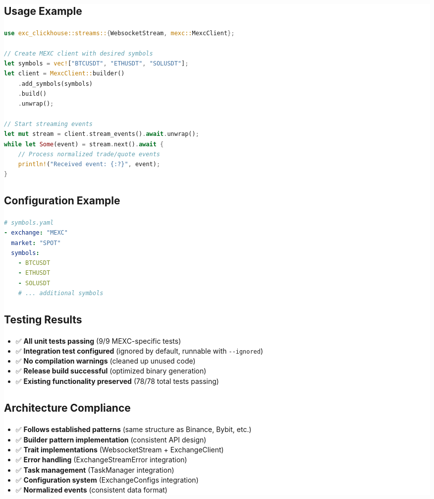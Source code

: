 ## Usage Example

```rust
use exc_clickhouse::streams::{WebsocketStream, mexc::MexcClient};

// Create MEXC client with desired symbols
let symbols = vec!["BTCUSDT", "ETHUSDT", "SOLUSDT"];
let client = MexcClient::builder()
    .add_symbols(symbols)
    .build()
    .unwrap();

// Start streaming events
let mut stream = client.stream_events().await.unwrap();
while let Some(event) = stream.next().await {
    // Process normalized trade/quote events
    println!("Received event: {:?}", event);
}
```

## Configuration Example

```yaml
# symbols.yaml
- exchange: "MEXC"
  market: "SPOT"
  symbols:
    - BTCUSDT
    - ETHUSDT
    - SOLUSDT
    # ... additional symbols
```

## Testing Results

- ✅ **All unit tests passing** (9/9 MEXC-specific tests)
- ✅ **Integration test configured** (ignored by default, runnable with `--ignored`)
- ✅ **No compilation warnings** (cleaned up unused code)
- ✅ **Release build successful** (optimized binary generation)
- ✅ **Existing functionality preserved** (78/78 total tests passing)

## Architecture Compliance

- ✅ **Follows established patterns** (same structure as Binance, Bybit, etc.)
- ✅ **Builder pattern implementation** (consistent API design)
- ✅ **Trait implementations** (WebsocketStream + ExchangeClient)
- ✅ **Error handling** (ExchangeStreamError integration)
- ✅ **Task management** (TaskManager integration)
- ✅ **Configuration system** (ExchangeConfigs integration)
- ✅ **Normalized events** (consistent data format)
